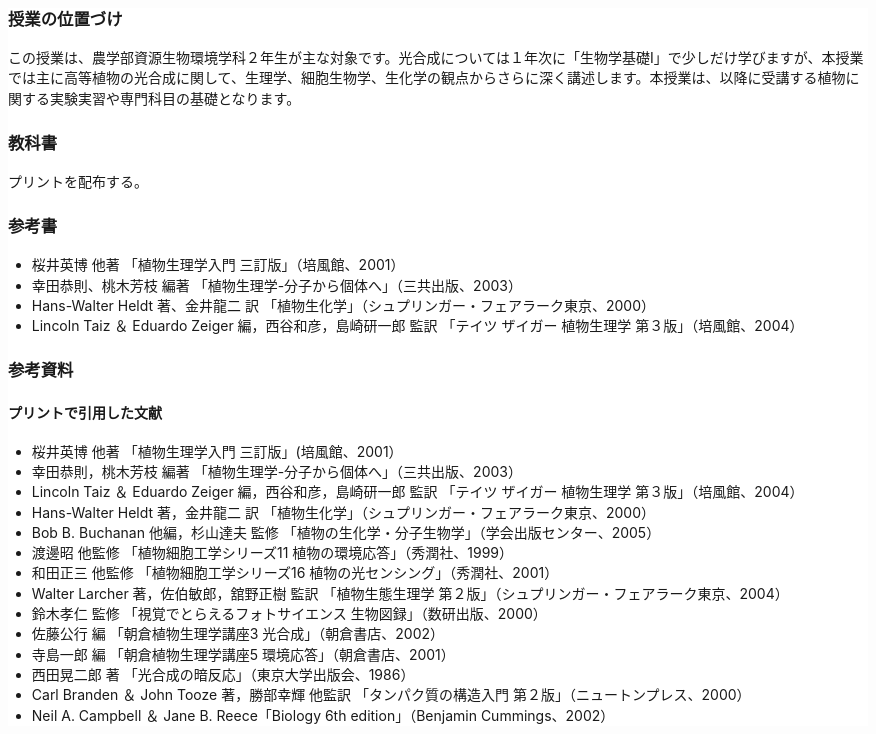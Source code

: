 ### 授業の位置づけ

この授業は、農学部資源生物環境学科２年生が主な対象です。光合成については１年次に「生物学基礎I」で少しだけ学びますが、本授業では主に高等植物の光合成に関して、生理学、細胞生物学、生化学の観点からさらに深く講述します。本授業は、以降に受講する植物に関する実験実習や専門科目の基礎となります。

### 教科書

プリントを配布する。

### 参考書

* 桜井英博 他著
「植物生理学入門 三訂版」（培風館、2001）
* 幸田恭則、桃木芳枝 編著
「植物生理学-分子から個体へ」（三共出版、2003）
* Hans-Walter Heldt 著、金井龍二 訳
「植物生化学」（シュプリンガー・フェアラーク東京、2000）
* Lincoln Taiz ＆ Eduardo Zeiger 編，西谷和彦，島崎研一郎 監訳
「テイツ ザイガー 植物生理学 第３版」（培風館、2004）

### 参考資料

#### プリントで引用した文献

* 桜井英博 他著
「植物生理学入門 三訂版」(培風館、2001）
* 幸田恭則，桃木芳枝 編著
「植物生理学-分子から個体へ」（三共出版、2003）
* Lincoln Taiz ＆ Eduardo Zeiger 編，西谷和彦，島崎研一郎 監訳
「テイツ ザイガー 植物生理学 第３版」（培風館、2004）
* Hans-Walter Heldt 著，金井龍二 訳
「植物生化学」（シュプリンガー・フェアラーク東京、2000）
* Bob B. Buchanan 他編，杉山達夫 監修
「植物の生化学・分子生物学」（学会出版センター、2005）
* 渡邊昭 他監修
「植物細胞工学シリーズ11 植物の環境応答」（秀潤社、1999）
* 和田正三 他監修
「植物細胞工学シリーズ16 植物の光センシング」（秀潤社、2001）
* Walter Larcher 著，佐伯敏郎，舘野正樹 監訳
「植物生態生理学 第２版」（シュプリンガー・フェアラーク東京、2004）
* 鈴木孝仁 監修
「視覚でとらえるフォトサイエンス 生物図録」（数研出版、2000）
* 佐藤公行 編
「朝倉植物生理学講座3 光合成」（朝倉書店、2002）
* 寺島一郎 編
「朝倉植物生理学講座5 環境応答」（朝倉書店、2001）
* 西田晃二郎 著
「光合成の暗反応」（東京大学出版会、1986）
* Carl Branden ＆ John Tooze 著，勝部幸輝 他監訳
「タンパク質の構造入門 第２版」（ニュートンプレス、2000）
* Neil A. Campbell ＆ Jane B. Reece「Biology 6th edition」（Benjamin Cummings、2002）
